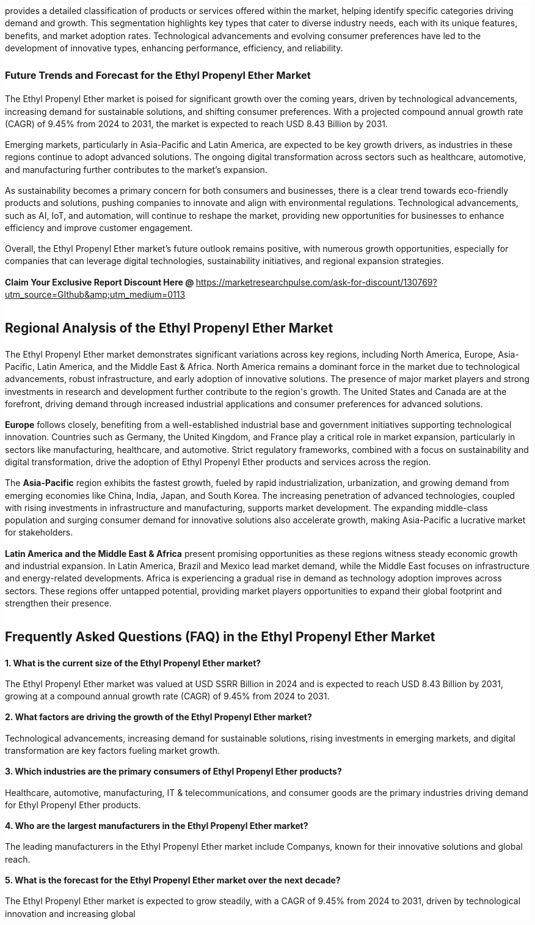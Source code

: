 provides a detailed classification of products or services offered within the market, helping identify specific categories driving demand and growth. This segmentation highlights key types that cater to diverse industry needs, each with its unique features, benefits, and market adoption rates. Technological advancements and evolving consumer preferences have led to the development of innovative types, enhancing performance, efficiency, and reliability.</p><h3>Future Trends and Forecast for the Ethyl Propenyl Ether Market</h3><p>The Ethyl Propenyl Ether market is poised for significant growth over the coming years, driven by technological advancements, increasing demand for sustainable solutions, and shifting consumer preferences. With a projected compound annual growth rate (CAGR) of 9.45% from 2024 to 2031, the market is expected to reach USD 8.43 Billion by 2031.</p><p>Emerging markets, particularly in Asia-Pacific and Latin America, are expected to be key growth drivers, as industries in these regions continue to adopt advanced solutions. The ongoing digital transformation across sectors such as healthcare, automotive, and manufacturing further contributes to the market&rsquo;s expansion.</p><p>As sustainability becomes a primary concern for both consumers and businesses, there is a clear trend towards eco-friendly products and solutions, pushing companies to innovate and align with environmental regulations. Technological advancements, such as AI, IoT, and automation, will continue to reshape the market, providing new opportunities for businesses to enhance efficiency and improve customer engagement.</p><p>Overall, the Ethyl Propenyl Ether market&rsquo;s future outlook remains positive, with numerous growth opportunities, especially for companies that can leverage digital technologies, sustainability initiatives, and regional expansion strategies.</p><p><strong>Claim Your Exclusive Report Discount Here @ </strong><a href="https://marketresearchpulse.com/ask-for-discount/130769?utm_source=GIthub&amp;utm_medium=0113">https://marketresearchpulse.com/ask-for-discount/130769?utm_source=GIthub&amp;utm_medium=0113</a></p><h2><strong>Regional Analysis of the Ethyl Propenyl Ether Market</strong></h2><p>The Ethyl Propenyl Ether market demonstrates significant variations across key regions, including North America, Europe, Asia-Pacific, Latin America, and the Middle East &amp; Africa. North America remains a dominant force in the market due to technological advancements, robust infrastructure, and early adoption of innovative solutions. The presence of major market players and strong investments in research and development further contribute to the region's growth. The United States and Canada are at the forefront, driving demand through increased industrial applications and consumer preferences for advanced solutions.</p><p><strong>Europe</strong> follows closely, benefiting from a well-established industrial base and government initiatives supporting technological innovation. Countries such as Germany, the United Kingdom, and France play a critical role in market expansion, particularly in sectors like manufacturing, healthcare, and automotive. Strict regulatory frameworks, combined with a focus on sustainability and digital transformation, drive the adoption of Ethyl Propenyl Ether products and services across the region.</p><p>The <strong>Asia-Pacific</strong> region exhibits the fastest growth, fueled by rapid industrialization, urbanization, and growing demand from emerging economies like China, India, Japan, and South Korea. The increasing penetration of advanced technologies, coupled with rising investments in infrastructure and manufacturing, supports market development. The expanding middle-class population and surging consumer demand for innovative solutions also accelerate growth, making Asia-Pacific a lucrative market for stakeholders.</p><p><strong>Latin America and the Middle East &amp; Africa</strong> present promising opportunities as these regions witness steady economic growth and industrial expansion. In Latin America, Brazil and Mexico lead market demand, while the Middle East focuses on infrastructure and energy-related developments. Africa is experiencing a gradual rise in demand as technology adoption improves across sectors. These regions offer untapped potential, providing market players opportunities to expand their global footprint and strengthen their presence.</p><h2><strong>Frequently Asked Questions (FAQ) in the Ethyl Propenyl Ether Market</strong></h2><p><strong>1. What is the current size of the Ethyl Propenyl Ether market?</strong></p><p>The Ethyl Propenyl Ether market was valued at USD SSRR Billion in 2024 and is expected to reach USD 8.43 Billion by 2031, growing at a compound annual growth rate (CAGR) of 9.45% from 2024 to 2031.</p><p><strong>2. What factors are driving the growth of the Ethyl Propenyl Ether market?</strong></p><p>Technological advancements, increasing demand for sustainable solutions, rising investments in emerging markets, and digital transformation are key factors fueling market growth.</p><p><strong>3. Which industries are the primary consumers of Ethyl Propenyl Ether products?</strong></p><p>Healthcare, automotive, manufacturing, IT &amp; telecommunications, and consumer goods are the primary industries driving demand for Ethyl Propenyl Ether products.</p><p><strong>4. Who are the largest manufacturers in the Ethyl Propenyl Ether market?</strong></p><p>The leading manufacturers in the Ethyl Propenyl Ether market include Companys, known for their innovative solutions and global reach.</p><p><strong>5. What is the forecast for the Ethyl Propenyl Ether market over the next decade?</strong></p><p>The Ethyl Propenyl Ether market is expected to grow steadily, with a CAGR of 9.45% from 2024 to 2031, driven by technological innovation and increasing global